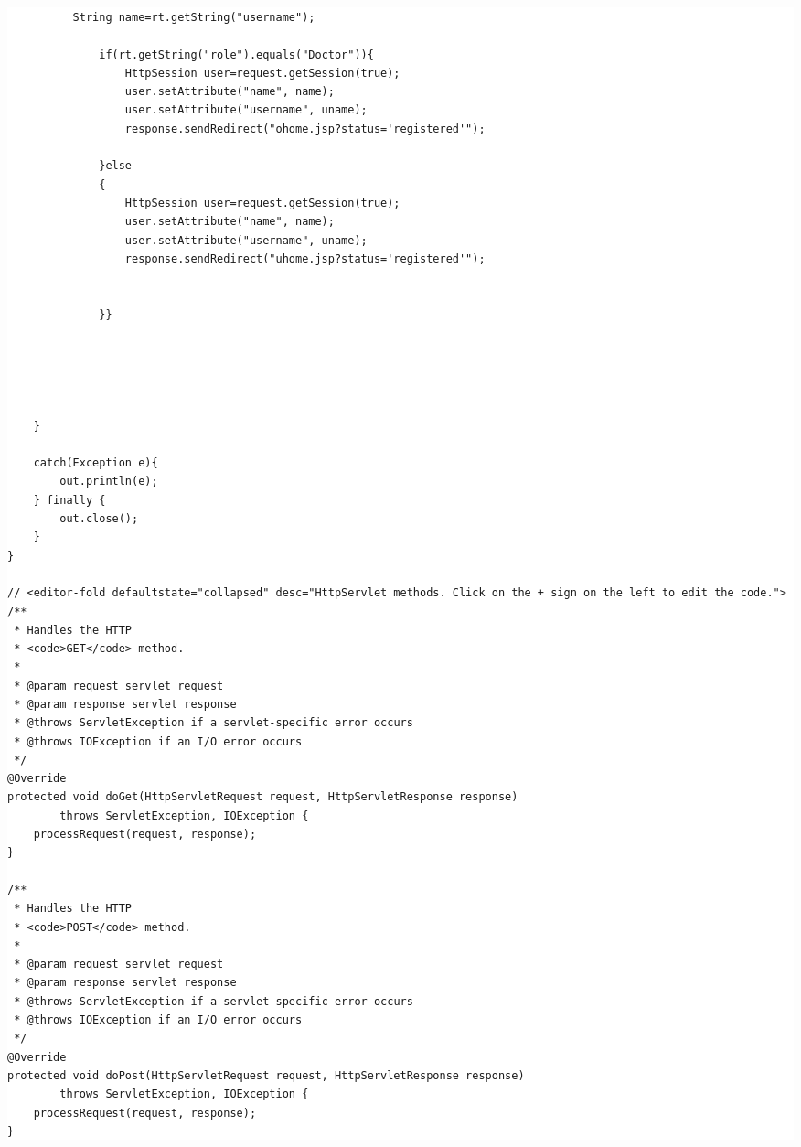               String name=rt.getString("username");
              
                  if(rt.getString("role").equals("Doctor")){
                      HttpSession user=request.getSession(true);
                      user.setAttribute("name", name);
                      user.setAttribute("username", uname);
                      response.sendRedirect("ohome.jsp?status='registered'");
                  
                  }else
                  { 
                      HttpSession user=request.getSession(true);
                      user.setAttribute("name", name);
                      user.setAttribute("username", uname);
                      response.sendRedirect("uhome.jsp?status='registered'");
                      
          
                  }}
        
                
        
        
        
        }
        
        catch(Exception e){
            out.println(e);
        } finally {            
            out.close();
        }
    }

    // <editor-fold defaultstate="collapsed" desc="HttpServlet methods. Click on the + sign on the left to edit the code.">
    /**
     * Handles the HTTP
     * <code>GET</code> method.
     *
     * @param request servlet request
     * @param response servlet response
     * @throws ServletException if a servlet-specific error occurs
     * @throws IOException if an I/O error occurs
     */
    @Override
    protected void doGet(HttpServletRequest request, HttpServletResponse response)
            throws ServletException, IOException {
        processRequest(request, response);
    }

    /**
     * Handles the HTTP
     * <code>POST</code> method.
     *
     * @param request servlet request
     * @param response servlet response
     * @throws ServletException if a servlet-specific error occurs
     * @throws IOException if an I/O error occurs
     */
    @Override
    protected void doPost(HttpServletRequest request, HttpServletResponse response)
            throws ServletException, IOException {
        processRequest(request, response);
    }
